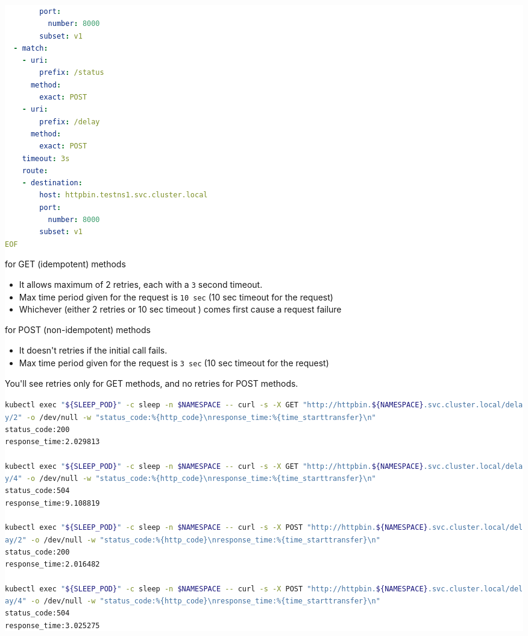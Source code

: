 ```yaml
        port:
          number: 8000
        subset: v1
  - match:
    - uri:
        prefix: /status
      method:
        exact: POST
    - uri:
        prefix: /delay
      method:
        exact: POST
    timeout: 3s
    route:
    - destination:
        host: httpbin.testns1.svc.cluster.local
        port:
          number: 8000
        subset: v1
EOF
```

for GET (idempotent) methods
- It allows maximum of 2 retries, each with a `3` second timeout.
- Max time period given for the request is `10 sec` (10 sec timeout for the request)
- Whichever (either 2 retries or 10 sec timeout ) comes first cause a request failure

for POST (non-idempotent) methods
- It doesn't retries if the initial call fails.
- Max time period given for the request is `3 sec` (10 sec timeout for the request)


You'll see retries only for GET methods, and no retries for POST methods.
```bash
kubectl exec "${SLEEP_POD}" -c sleep -n $NAMESPACE -- curl -s -X GET "http://httpbin.${NAMESPACE}.svc.cluster.local/delay/2" -o /dev/null -w "status_code:%{http_code}\nresponse_time:%{time_starttransfer}\n"
status_code:200
response_time:2.029813

kubectl exec "${SLEEP_POD}" -c sleep -n $NAMESPACE -- curl -s -X GET "http://httpbin.${NAMESPACE}.svc.cluster.local/delay/4" -o /dev/null -w "status_code:%{http_code}\nresponse_time:%{time_starttransfer}\n"
status_code:504
response_time:9.108819

kubectl exec "${SLEEP_POD}" -c sleep -n $NAMESPACE -- curl -s -X POST "http://httpbin.${NAMESPACE}.svc.cluster.local/delay/2" -o /dev/null -w "status_code:%{http_code}\nresponse_time:%{time_starttransfer}\n"
status_code:200
response_time:2.016482

kubectl exec "${SLEEP_POD}" -c sleep -n $NAMESPACE -- curl -s -X POST "http://httpbin.${NAMESPACE}.svc.cluster.local/delay/4" -o /dev/null -w "status_code:%{http_code}\nresponse_time:%{time_starttransfer}\n"
status_code:504
response_time:3.025275
```
